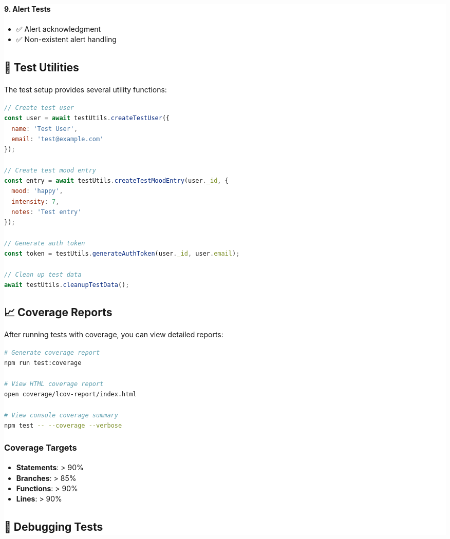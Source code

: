 #### 9. **Alert Tests**
- ✅ Alert acknowledgment
- ✅ Non-existent alert handling

## 🔧 Test Utilities

The test setup provides several utility functions:

```javascript
// Create test user
const user = await testUtils.createTestUser({
  name: 'Test User',
  email: 'test@example.com'
});

// Create test mood entry
const entry = await testUtils.createTestMoodEntry(user._id, {
  mood: 'happy',
  intensity: 7,
  notes: 'Test entry'
});

// Generate auth token
const token = testUtils.generateAuthToken(user._id, user.email);

// Clean up test data
await testUtils.cleanupTestData();
```

## 📈 Coverage Reports

After running tests with coverage, you can view detailed reports:

```bash
# Generate coverage report
npm run test:coverage

# View HTML coverage report
open coverage/lcov-report/index.html

# View console coverage summary
npm test -- --coverage --verbose
```

### Coverage Targets
- **Statements**: > 90%
- **Branches**: > 85%
- **Functions**: > 90%
- **Lines**: > 90%

## 🐛 Debugging Tests
